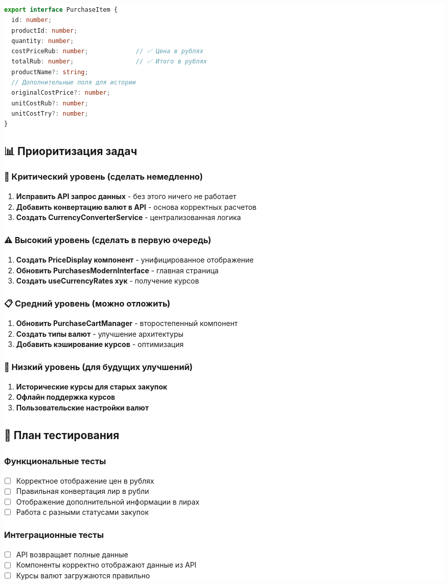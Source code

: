 ```typescript
export interface PurchaseItem {
  id: number;
  productId: number;
  quantity: number;
  costPriceRub: number;             // ✅ Цена в рублях
  totalRub: number;                 // ✅ Итого в рублях
  productName?: string;
  // Дополнительные поля для истории
  originalCostPrice?: number;
  unitCostRub?: number;
  unitCostTry?: number;
}
```

## 📊 Приоритизация задач

### 🚨 Критический уровень (сделать немедленно)
1. **Исправить API запрос данных** - без этого ничего не работает
2. **Добавить конвертацию валют в API** - основа корректных расчетов
3. **Создать CurrencyConverterService** - централизованная логика

### ⚠️ Высокий уровень (сделать в первую очередь)
1. **Создать PriceDisplay компонент** - унифицированное отображение
2. **Обновить PurchasesModernInterface** - главная страница
3. **Создать useCurrencyRates хук** - получение курсов

### 📋 Средний уровень (можно отложить)
1. **Обновить PurchaseCartManager** - второстепенный компонент
2. **Создать типы валют** - улучшение архитектуры
3. **Добавить кэширование курсов** - оптимизация

### 🎯 Низкий уровень (для будущих улучшений)
1. **Исторические курсы для старых закупок**
2. **Офлайн поддержка курсов**
3. **Пользовательские настройки валют**

## 🧪 План тестирования

### Функциональные тесты
- [ ] Корректное отображение цен в рублях
- [ ] Правильная конвертация лир в рубли  
- [ ] Отображение дополнительной информации в лирах
- [ ] Работа с разными статусами закупок

### Интеграционные тесты
- [ ] API возвращает полные данные
- [ ] Компоненты корректно отображают данные из API
- [ ] Курсы валют загружаются правильно
